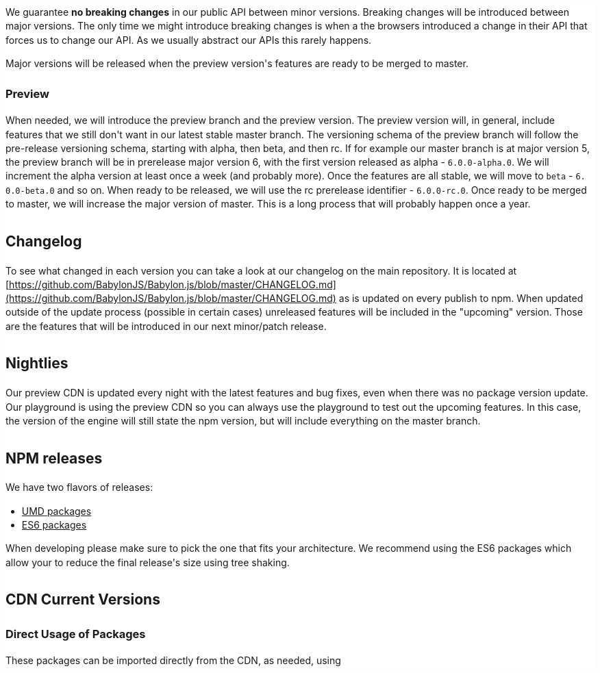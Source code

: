 We guarantee **no breaking changes** in our public API between minor versions. Breaking changes will be introduced between major versions. The only time we might introduce breaking changes is when a the browsers introduced a change in their API that forces us to change our API. As we usually abstract our APIs this rarely happens.

Major versions will be released when the preview version's features are ready to be merged to master.

### Preview

When needed, we will introduce the preview branch and the preview version. The preview version will, in general, include features that we still don't want in our latest stable master branch. The versioning schema of the preview branch will follow the pre-release versioning schema, starting with alpha, then beta, and then rc. If for example our master branch is at major version 5, the preview branch will be in prerelease major version 6, with the first version released as alpha - `6.0.0-alpha.0`. We will increment the alpha version at least once a week (and probably more). Once the features are all stable, we will move to `beta` - `6.0.0-beta.0` and so on. When ready to be released, we will use the rc prerelease identifier - `6.0.0-rc.0`. Once ready to be merged to master, we will increase the major version of master. This is a long process that will probably happen once a year.

## Changelog

To see what changed in each version you can take a look at our changelog on the main repository. It is located at [https://github.com/BabylonJS/Babylon.js/blob/master/CHANGELOG.md](https://github.com/BabylonJS/Babylon.js/blob/master/CHANGELOG.md) as is updated on every publish to npm. When updated outside of the update process (possible in certain cases) unreleased features will be included in the "upcoming" version. Those are the features that will be introduced in our next minor/patch release.

## Nightlies

Our preview CDN is updated every night with the latest features and bug fixes, even when there was no package version update. Our playground is using the preview CDN so you can always use the playground to test out the upcoming features. In this case, the version of the engine will still state the npm version, but will include everything on the master branch.

## NPM releases

We have two flavors of releases:

- [UMD packages](/divingDeeper/developWithBjs/npmSupport)
- [ES6 packages](/divingDeeper/developWithBjs/treeShaking)

When developing please make sure to pick the one that fits your architecture. We recommend using the ES6 packages which allow your to reduce the final release's size using tree shaking.

## CDN Current Versions

### Direct Usage of Packages

These packages can be imported directly from the CDN, as needed, using
